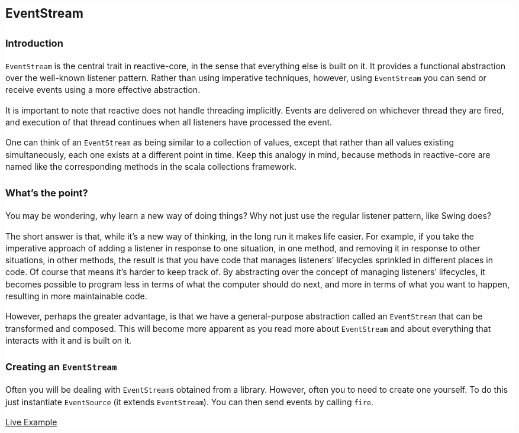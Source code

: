 ## EventStream
### Introduction

`EventStream` is the central trait in reactive-core,
in the sense that everything else is built on it. It provides a
functional abstraction over the well-known listener pattern. Rather than
using imperative techniques, however, using `EventStream` you
can send or receive events using a more effective abstraction.

It is important to note that reactive does not handle threading
implicitly. Events are delivered on whichever thread they are fired, and
execution of that thread continues when all listeners have processed the
event.

One can think of an `EventStream` as being similar to a collection of
values, except that rather than all values existing simultaneously, each one
exists at a different point in time. Keep this analogy in mind, because
methods in reactive-core are named like the corresponding methods in the scala collections framework.

### What’s the point?

You may be wondering, why learn a new way of doing things? Why not just use the regular listener pattern, like Swing
does?

The short answer is that, while it’s a new way of thinking, in
the long run it makes life easier. For example, if you take the
imperative approach of adding a listener in response to one situation,
in one method, and removing it in response to other situations, in other
methods, the result is that you have code that manages listeners’
lifecycles sprinkled in different places in code. Of course that means
it’s harder to keep track of. By abstracting over the concept of
managing listeners’ lifecycles, it becomes possible to program less in
terms of what the computer should do next, and more in terms of what you
want to happen, resulting in more maintainable code.

However, perhaps the greater advantage, is that we have a
general-purpose abstraction called an `EventStream` that can
be transformed and composed. This will become more apparent as you read
more about `EventStream` and about everything that interacts
with it and is built on it.

### Creating an `EventStream`

Often you will be dealing with `EventStream`s
obtained from a library. However, often you to need to create one
yourself. To do this just instantiate `EventSource`
(it extends `EventStream`).
You can then send events by calling `fire`.

 <a class="btn btn-primary" target="_blank" href="/showdemo/EventStream_EventSource">Live Example</a>
